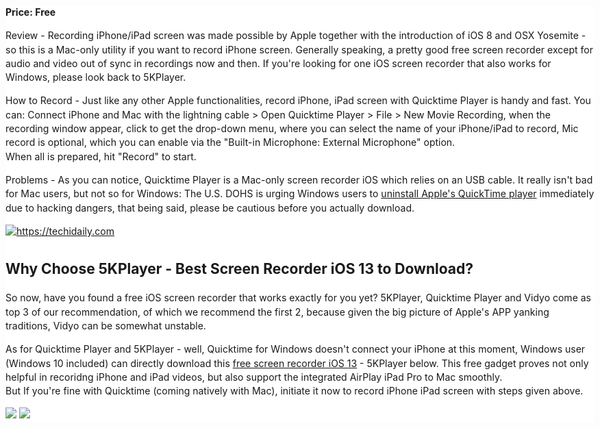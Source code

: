 **Price: Free**

Review - Recording iPhone/iPad screen was made possible by Apple together with the introduction of iOS 8 and OSX Yosemite - so this is a Mac-only utility if you want to record iPhone screen. Generally speaking, a pretty good free screen recorder except for audio and video out of sync in recordings now and then. If you're looking for one iOS screen recorder that also works for Windows, please look back to 5KPlayer.

How to Record - Just like any other Apple functionalities, record iPhone, iPad screen with Quicktime Player is handy and fast. You can: Connect iPhone and Mac with the lightning cable > Open Quicktime Player > File > New Movie Recording, when the recording window appear, click to get the drop-down menu, where you can select the name of your iPhone/iPad to record, Mic record is optional, which you can enable via the "Built-in Microphone: External Microphone" option.  
 When all is prepared, hit "Record" to start.

Problems - As you can notice, Quicktime Player is a Mac-only screen recorder iOS which relies on an USB cable. It really isn't bad for Mac users, but not so for Windows: The U.S. DOHS is urging Windows users to [uninstall Apple's QuickTime player](https://tools.techidaily.com/5kplayer/video-music-player/) immediately due to hacking dangers, that being said, please be cautious before you actually download. 


<a href="https://aligracehair.sjv.io/c/5597632/2135409/19272" target="_top" id="2135409">
  <img src="//a.impactradius-go.com/display-ad/19272-2135409" border="0" alt="https://techidaily.com" width="125" height="90"/>
</a>
<img height="0" width="0" src="https://aligracehair.sjv.io/i/5597632/2135409/19272" style="position:absolute;visibility:hidden;" border="0" />


## Why Choose 5KPlayer - Best Screen Recorder iOS 13 to Download?

So now, have you found a free iOS screen recorder that works exactly for you yet? 5KPlayer, Quicktime Player and Vidyo come as top 3 of our recommendation, of which we recommend the first 2, because given the big picture of Apple's APP yanking traditions, Vidyo can be somewhat unstable.

As for Quicktime Player and 5KPlayer - well, Quicktime for Windows doesn't connect your iPhone at this moment, Windows user (Windows 10 included) can directly download this [free screen recorder iOS 13](https://tools.techidaily.com/5kplayer/airplay/) \- 5KPlayer below. This free gadget proves not only helpful in recoridng iPhone and iPad videos, but also support the integrated AirPlay iPad Pro to Mac smoothly.   
 But If you're fine with Quicktime (coming natively with Mac), initiate it now to record iPhone iPad screen with steps given above. 

[![](https://www.5kplayer.com/airplay/../button/freedownwhitewin.png)](https://tools.techidaily.com/5kplayer/products/) [![](https://www.5kplayer.com/airplay/../button/freedownbackmac.png)](https://tools.techidaily.com/5kplayer/products/)

<ins class="adsbygoogle"
     style="display:block"
     data-ad-format="autorelaxed"
     data-ad-client="ca-pub-7571918770474297"
     data-ad-slot="1223367746"></ins>

<ins class="adsbygoogle"
     style="display:block"
     data-ad-client="ca-pub-7571918770474297"
     data-ad-slot="8358498916"
     data-ad-format="auto"
     data-full-width-responsive="true"></ins>
